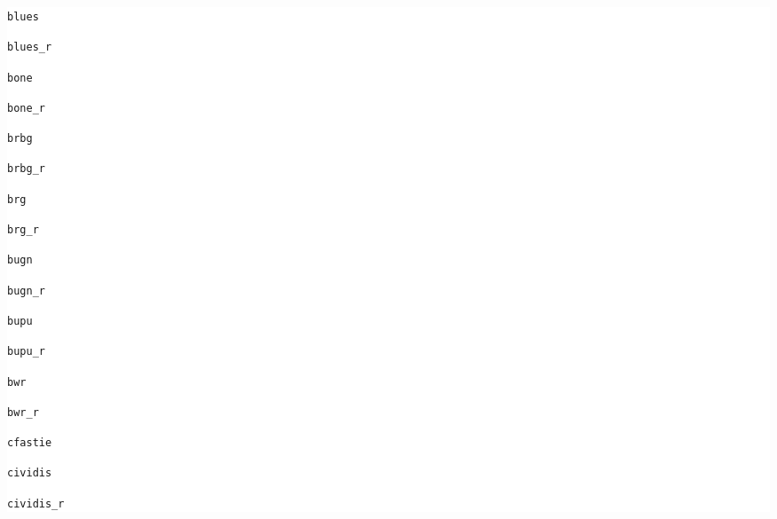 ```python3
blues
```

```python3
blues_r
```

```python3
bone
```

```python3
bone_r
```

```python3
brbg
```

```python3
brbg_r
```

```python3
brg
```

```python3
brg_r
```

```python3
bugn
```

```python3
bugn_r
```

```python3
bupu
```

```python3
bupu_r
```

```python3
bwr
```

```python3
bwr_r
```

```python3
cfastie
```

```python3
cividis
```

```python3
cividis_r
```
